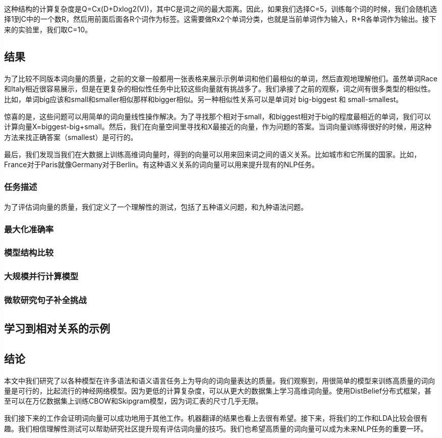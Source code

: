 这种结构的计算复杂度是Q=Cx(D+Dxlog2(V))，其中C是词之间的最大距离。因此，如果我们选择C=5，训练每个词的时候，我们会随机选择1到C中的一个数R，然后用前面后面各R个词作为标签。这需要做Rx2个单词分类，也就是当前单词作为输入，R+R各单词作为输出。接下来的实验里，我们取C=10。

## 结果
为了比较不同版本词向量的质量，之前的文章一般都用一张表格来展示示例单词和他们最相似的单词，然后直观地理解他们。虽然单词Race和Italy相近很容易展示，但是在更复杂的相似性任务中比较这些向量就有挑战多了。我们承接了之前的观察，词之间有很多类型的相似性。比如，单词big应该和small和smaller相似那样和bigger相似。另一种相似性关系可以是单词对 big-biggest 和 small-smallest。

惊喜的是，这些问题可以用简单的词向量线性操作解决。为了寻找那个相对于small，和biggest相对于big的程度最相近的单词，我们可以计算向量X=biggest-big+small。然后，我们在向量空间里寻找和X最接近的向量，作为问题的答案。当词向量训练得很好的时候，用这种方法来找正确答案（smallest）是可行的。

最后，我们发现当我们在大数据上训练高维词向量时，得到的向量可以用来回来词之间的语义关系。比如城市和它所属的国家。比如，France对于Paris就像Germany对于Berlin。有这种语义关系的词向量可以用来提升现有的NLP任务。

### 任务描述

为了评估词向量的质量，我们定义了一个理解性的测试，包括了五种语义问题，和九种语法问题。

### 最大化准确率

### 模型结构比较

### 大规模并行计算模型

### 微软研究句子补全挑战

## 学习到相对关系的示例

## 结论

本文中我们研究了以各种模型在许多语法和语义语言任务上为导向的词向量表达的质量。我们观察到，用很简单的模型来训练高质量的词向量是可行的，比起流行的神经网络模型。因为更低的计算复杂度，可以从更大的数据集上学习高维词向量。使用DistBelief分布式框架，甚至可以在万亿数据集上训练CBOW和Skipgram模型，因为词汇表的尺寸几乎无限。

我们接下来的工作会证明词向量可以成功地用于其他工作。机器翻译的结果也看上去很有希望。接下来，将我们的工作和LDA比较会很有趣。我们相信理解性测试可以帮助研究社区提升现有评估词向量的技巧。我们也希望高质量的词向量可以成为未来NLP任务的重要一环。